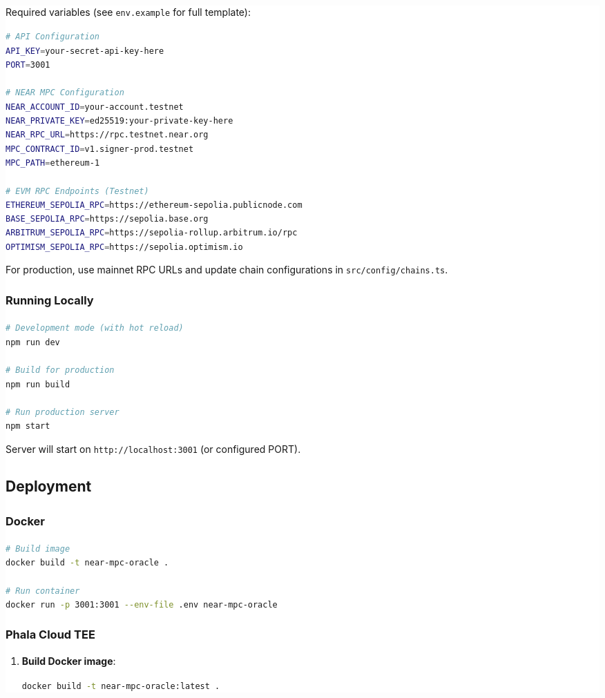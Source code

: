 Required variables (see `env.example` for full template):

```bash
# API Configuration
API_KEY=your-secret-api-key-here
PORT=3001

# NEAR MPC Configuration
NEAR_ACCOUNT_ID=your-account.testnet
NEAR_PRIVATE_KEY=ed25519:your-private-key-here
NEAR_RPC_URL=https://rpc.testnet.near.org
MPC_CONTRACT_ID=v1.signer-prod.testnet
MPC_PATH=ethereum-1

# EVM RPC Endpoints (Testnet)
ETHEREUM_SEPOLIA_RPC=https://ethereum-sepolia.publicnode.com
BASE_SEPOLIA_RPC=https://sepolia.base.org
ARBITRUM_SEPOLIA_RPC=https://sepolia-rollup.arbitrum.io/rpc
OPTIMISM_SEPOLIA_RPC=https://sepolia.optimism.io
```

For production, use mainnet RPC URLs and update chain configurations in `src/config/chains.ts`.

### Running Locally

```bash
# Development mode (with hot reload)
npm run dev

# Build for production
npm run build

# Run production server
npm start
```

Server will start on `http://localhost:3001` (or configured PORT).

## Deployment

### Docker

```bash
# Build image
docker build -t near-mpc-oracle .

# Run container
docker run -p 3001:3001 --env-file .env near-mpc-oracle
```

### Phala Cloud TEE

1. **Build Docker image**:
   ```bash
   docker build -t near-mpc-oracle:latest .
   ```
